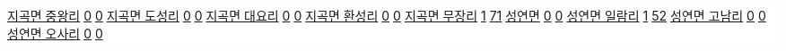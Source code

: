 
  <tr class="item">
    <td><a href="4421034025.html">지곡면 중왕리</a></td>
    <td><a href="4421034025.html">0</a></td>
    <td><a href="4421034025.html">0</a></td>
  </tr>
    

  <tr class="item">
    <td><a href="4421034026.html">지곡면 도성리</a></td>
    <td><a href="4421034026.html">0</a></td>
    <td><a href="4421034026.html">0</a></td>
  </tr>
    

  <tr class="item">
    <td><a href="4421034027.html">지곡면 대요리</a></td>
    <td><a href="4421034027.html">0</a></td>
    <td><a href="4421034027.html">0</a></td>
  </tr>
    

  <tr class="item">
    <td><a href="4421034028.html">지곡면 환성리</a></td>
    <td><a href="4421034028.html">0</a></td>
    <td><a href="4421034028.html">0</a></td>
  </tr>
    

  <tr class="item">
    <td><a href="4421034029.html">지곡면 무장리</a></td>
    <td><a href="4421034029.html">1</a></td>
    <td><a href="4421034029.html">71</a></td>
  </tr>
    

  <tr class="item">
    <td><a href="4421036000.html">성연면</a></td>
    <td><a href="4421036000.html">0</a></td>
    <td><a href="4421036000.html">0</a></td>
  </tr>
    

  <tr class="item">
    <td><a href="4421036021.html">성연면 일람리</a></td>
    <td><a href="4421036021.html">1</a></td>
    <td><a href="4421036021.html">52</a></td>
  </tr>
    

  <tr class="item">
    <td><a href="4421036022.html">성연면 고남리</a></td>
    <td><a href="4421036022.html">0</a></td>
    <td><a href="4421036022.html">0</a></td>
  </tr>
    

  <tr class="item">
    <td><a href="4421036023.html">성연면 오사리</a></td>
    <td><a href="4421036023.html">0</a></td>
    <td><a href="4421036023.html">0</a></td>
  </tr>
    